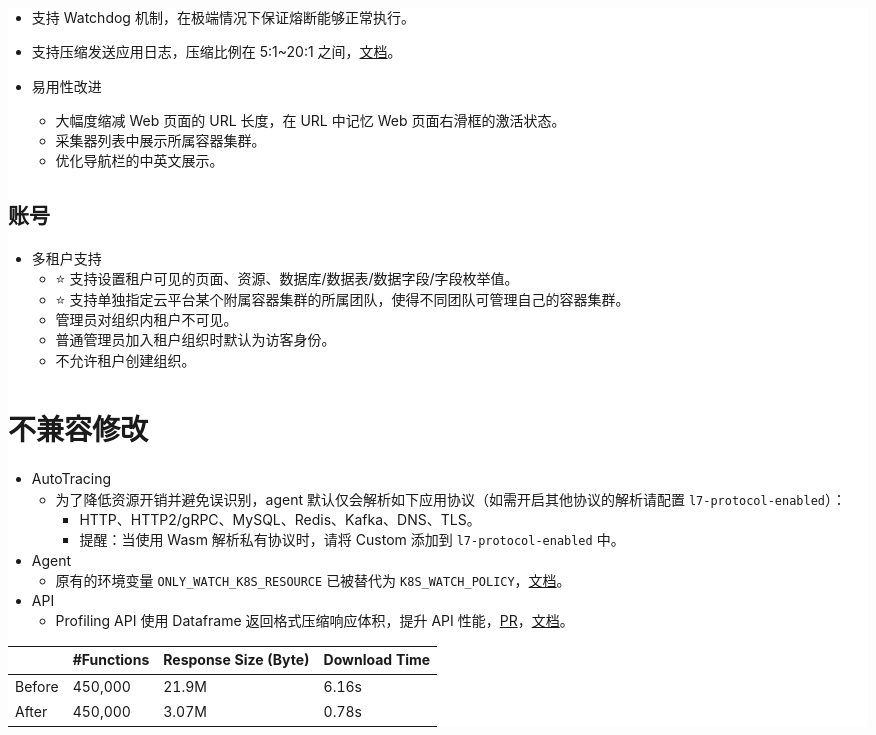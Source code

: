   - 支持 Watchdog 机制，在极端情况下保证熔断能够正常执行。
  - 支持压缩发送应用日志，压缩比例在 5:1~20:1 之间，[文档](../configuration/agent/#outputs.compression.application_log)。

- 易用性改进
  - 大幅度缩减 Web 页面的 URL 长度，在 URL 中记忆 Web 页面右滑框的激活状态。
  - 采集器列表中展示所属容器集群。
  - 优化导航栏的中英文展示。

## 账号

- 多租户支持
  - ⭐ 支持设置租户可见的页面、资源、数据库/数据表/数据字段/字段枚举值。
  - ⭐ 支持单独指定云平台某个附属容器集群的所属团队，使得不同团队可管理自己的容器集群。
  - 管理员对组织内租户不可见。
  - 普通管理员加入租户组织时默认为访客身份。
  - 不允许租户创建组织。

# 不兼容修改

- AutoTracing
  - 为了降低资源开销并避免误识别，agent 默认仅会解析如下应用协议（如需开启其他协议的解析请配置 `l7-protocol-enabled`）：
    - HTTP、HTTP2/gRPC、MySQL、Redis、Kafka、DNS、TLS。
    - 提醒：当使用 Wasm 解析私有协议时，请将 Custom 添加到 `l7-protocol-enabled` 中。
- Agent
  - 原有的环境变量 `ONLY_WATCH_K8S_RESOURCE` 已被替代为 `K8S_WATCH_POLICY`，[文档](../ce-install/serverless-pod/)。
- API
  - Profiling API 使用 Dataframe 返回格式压缩响应体积，提升 API 性能，[PR](https://github.com/deepflowio/deepflow/pull/7011)，[文档](../features/continuous-profiling/data/)。

|        | #Functions | Response Size (Byte) | Download Time |
| ------ | ---------- | -------------------- | ------------- |
| Before | 450,000    | 21.9M                | 6.16s         |
| After  | 450,000    | 3.07M                | 0.78s         |
